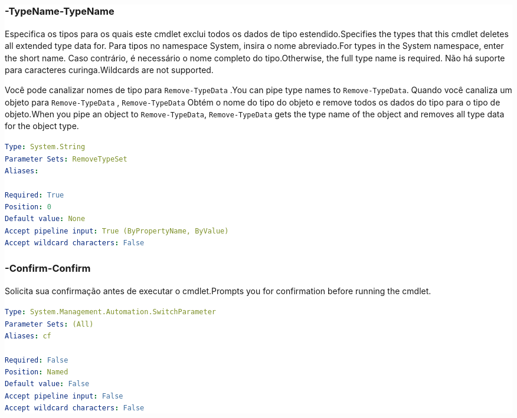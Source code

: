 ### <span data-ttu-id="d1865-153">-TypeName</span><span class="sxs-lookup"><span data-stu-id="d1865-153">-TypeName</span></span>

<span data-ttu-id="d1865-154">Especifica os tipos para os quais este cmdlet exclui todos os dados de tipo estendido.</span><span class="sxs-lookup"><span data-stu-id="d1865-154">Specifies the types that this cmdlet deletes all extended type data for.</span></span> <span data-ttu-id="d1865-155">Para tipos no namespace System, insira o nome abreviado.</span><span class="sxs-lookup"><span data-stu-id="d1865-155">For types in the System namespace, enter the short name.</span></span> <span data-ttu-id="d1865-156">Caso contrário, é necessário o nome completo do tipo.</span><span class="sxs-lookup"><span data-stu-id="d1865-156">Otherwise, the full type name is required.</span></span> <span data-ttu-id="d1865-157">Não há suporte para caracteres curinga.</span><span class="sxs-lookup"><span data-stu-id="d1865-157">Wildcards are not supported.</span></span>

<span data-ttu-id="d1865-158">Você pode canalizar nomes de tipo para `Remove-TypeData` .</span><span class="sxs-lookup"><span data-stu-id="d1865-158">You can pipe type names to `Remove-TypeData`.</span></span> <span data-ttu-id="d1865-159">Quando você canaliza um objeto para `Remove-TypeData` , `Remove-TypeData` Obtém o nome do tipo do objeto e remove todos os dados do tipo para o tipo de objeto.</span><span class="sxs-lookup"><span data-stu-id="d1865-159">When you pipe an object to `Remove-TypeData`, `Remove-TypeData` gets the type name of the object and removes all type data for the object type.</span></span>

```yaml
Type: System.String
Parameter Sets: RemoveTypeSet
Aliases:

Required: True
Position: 0
Default value: None
Accept pipeline input: True (ByPropertyName, ByValue)
Accept wildcard characters: False
```

### <span data-ttu-id="d1865-160">-Confirm</span><span class="sxs-lookup"><span data-stu-id="d1865-160">-Confirm</span></span>

<span data-ttu-id="d1865-161">Solicita sua confirmação antes de executar o cmdlet.</span><span class="sxs-lookup"><span data-stu-id="d1865-161">Prompts you for confirmation before running the cmdlet.</span></span>

```yaml
Type: System.Management.Automation.SwitchParameter
Parameter Sets: (All)
Aliases: cf

Required: False
Position: Named
Default value: False
Accept pipeline input: False
Accept wildcard characters: False
```
